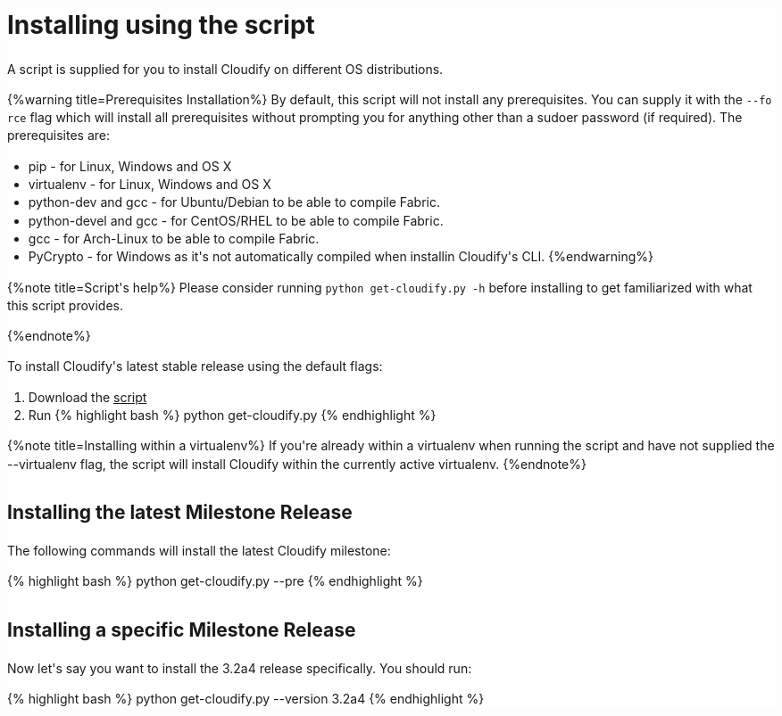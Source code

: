 
# Installing using the script

A script is supplied for you to install Cloudify on different OS distributions.

{%warning title=Prerequisites Installation%}
By default, this script will not install any prerequisites. You can supply it with the `--force` flag which will install all prerequisites without prompting you for anything other than a sudoer password (if required). The prerequisites are:

* pip - for Linux, Windows and OS X
* virtualenv - for Linux, Windows and OS X
* python-dev and gcc - for Ubuntu/Debian to be able to compile Fabric.
* python-devel and gcc - for CentOS/RHEL to be able to compile Fabric.
* gcc - for Arch-Linux to be able to compile Fabric.
* PyCrypto - for Windows as it's not automatically compiled when installin Cloudify's CLI.
{%endwarning%}

{%note title=Script's help%}
Please consider running `python get-cloudify.py -h` before installing to get familiarized with what this script provides.


{%endnote%}


To install Cloudify's latest stable release using the default flags:

1. Download the [script](PROVIDE_LINK_HERE!)
1. Run
{% highlight bash %}
python get-cloudify.py
{% endhighlight %}

{%note title=Installing within a virtualenv%}
If you're already within a virtualenv when running the script and have not supplied the --virtualenv flag, the script will install Cloudify within the currently active virtualenv.
{%endnote%}


## Installing the latest Milestone Release

The following commands will install the latest Cloudify milestone:

{% highlight bash %}
python get-cloudify.py --pre
{% endhighlight %}

## Installing a specific Milestone Release

Now let's say you want to install the 3.2a4 release specifically. You should run:

{% highlight bash %}
python get-cloudify.py --version 3.2a4
{% endhighlight %}
